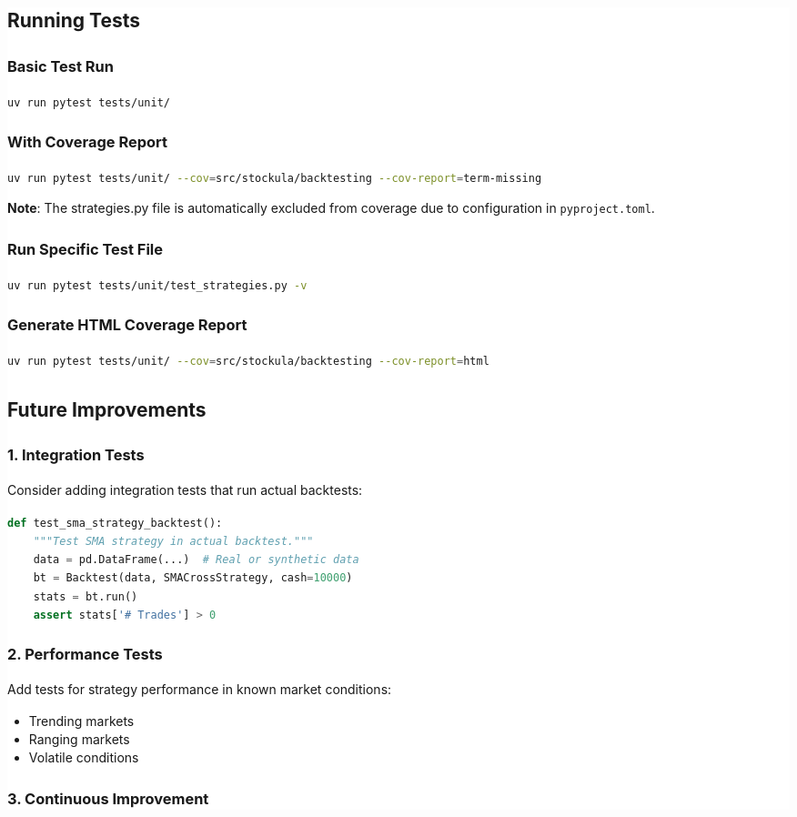 ## Running Tests

### Basic Test Run

```bash
uv run pytest tests/unit/
```

### With Coverage Report

```bash
uv run pytest tests/unit/ --cov=src/stockula/backtesting --cov-report=term-missing
```

**Note**: The strategies.py file is automatically excluded from coverage due to configuration in `pyproject.toml`.

### Run Specific Test File

```bash
uv run pytest tests/unit/test_strategies.py -v
```

### Generate HTML Coverage Report

```bash
uv run pytest tests/unit/ --cov=src/stockula/backtesting --cov-report=html
```

## Future Improvements

### 1. Integration Tests

Consider adding integration tests that run actual backtests:

```python
def test_sma_strategy_backtest():
    """Test SMA strategy in actual backtest."""
    data = pd.DataFrame(...)  # Real or synthetic data
    bt = Backtest(data, SMACrossStrategy, cash=10000)
    stats = bt.run()
    assert stats['# Trades'] > 0
```

### 2. Performance Tests

Add tests for strategy performance in known market conditions:

- Trending markets
- Ranging markets
- Volatile conditions

### 3. Continuous Improvement
